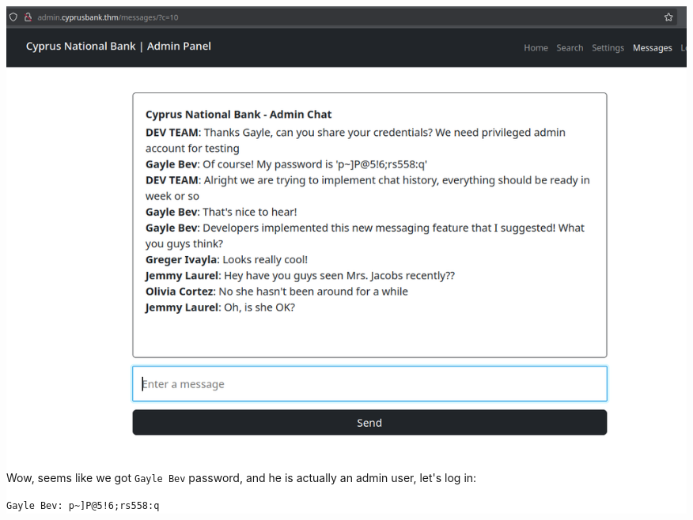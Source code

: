 ![Pasted image 20241106151311.png](../../IMAGES/Pasted%20image%2020241106151311.png)

Wow, seems like we got `Gayle Bev` password, and he is actually an admin user, let's log in:

`Gayle Bev: p~]P@5!6;rs558:q`

